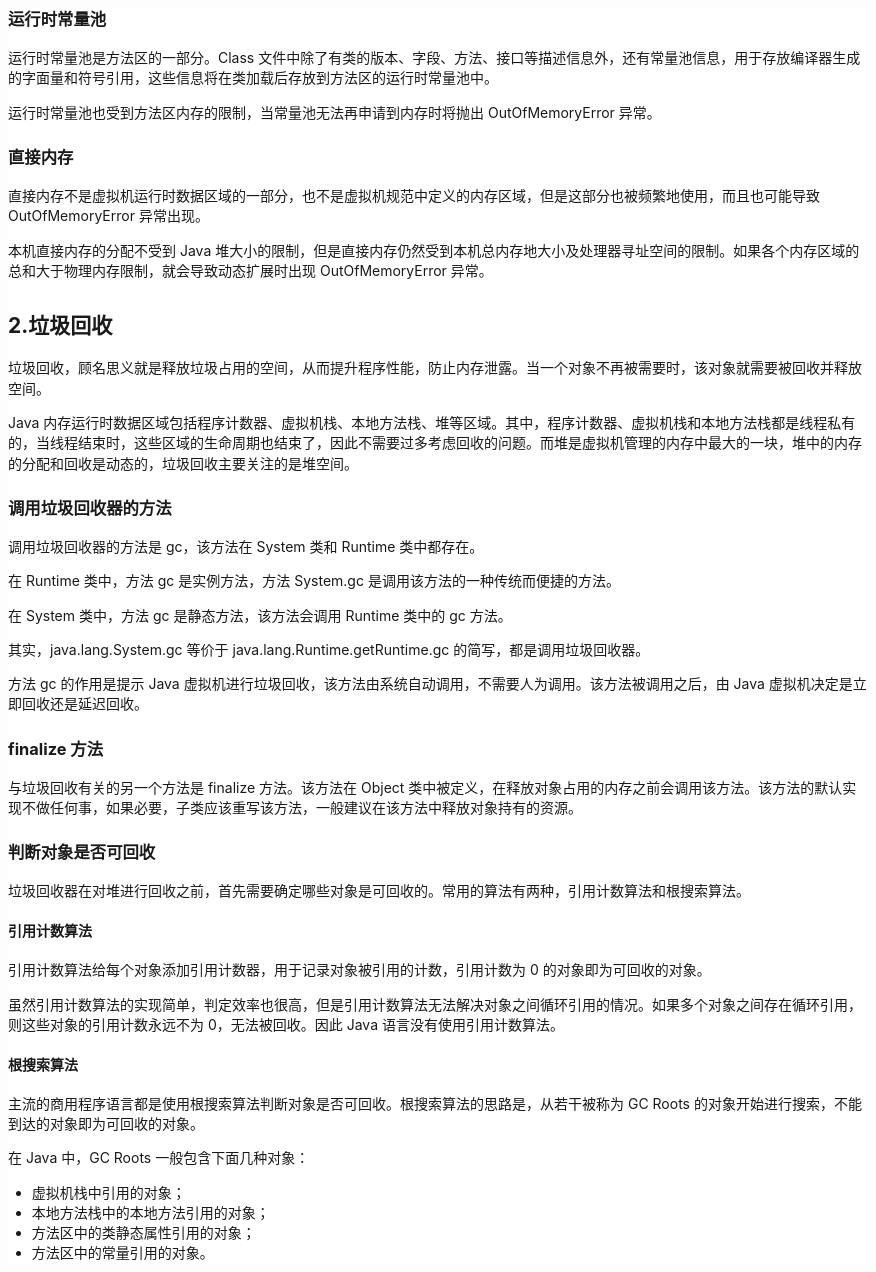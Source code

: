 ### 运行时常量池

运行时常量池是方法区的一部分。Class 文件中除了有类的版本、字段、方法、接口等描述信息外，还有常量池信息，用于存放编译器生成的字面量和符号引用，这些信息将在类加载后存放到方法区的运行时常量池中。

运行时常量池也受到方法区内存的限制，当常量池无法再申请到内存时将抛出 OutOfMemoryError 异常。

### 直接内存

直接内存不是虚拟机运行时数据区域的一部分，也不是虚拟机规范中定义的内存区域，但是这部分也被频繁地使用，而且也可能导致 OutOfMemoryError 异常出现。

本机直接内存的分配不受到 Java 堆大小的限制，但是直接内存仍然受到本机总内存地大小及处理器寻址空间的限制。如果各个内存区域的总和大于物理内存限制，就会导致动态扩展时出现 OutOfMemoryError 异常。

## 2.垃圾回收

垃圾回收，顾名思义就是释放垃圾占用的空间，从而提升程序性能，防止内存泄露。当一个对象不再被需要时，该对象就需要被回收并释放空间。

Java 内存运行时数据区域包括程序计数器、虚拟机栈、本地方法栈、堆等区域。其中，程序计数器、虚拟机栈和本地方法栈都是线程私有的，当线程结束时，这些区域的生命周期也结束了，因此不需要过多考虑回收的问题。而堆是虚拟机管理的内存中最大的一块，堆中的内存的分配和回收是动态的，垃圾回收主要关注的是堆空间。

### 调用垃圾回收器的方法

调用垃圾回收器的方法是 gc，该方法在 System 类和 Runtime 类中都存在。

在 Runtime 类中，方法 gc 是实例方法，方法 System.gc 是调用该方法的一种传统而便捷的方法。

在 System 类中，方法 gc 是静态方法，该方法会调用 Runtime 类中的 gc 方法。

其实，java.lang.System.gc 等价于 java.lang.Runtime.getRuntime.gc 的简写，都是调用垃圾回收器。

方法 gc 的作用是提示 Java 虚拟机进行垃圾回收，该方法由系统自动调用，不需要人为调用。该方法被调用之后，由 Java 虚拟机决定是立即回收还是延迟回收。

### finalize 方法

与垃圾回收有关的另一个方法是 finalize 方法。该方法在 Object 类中被定义，在释放对象占用的内存之前会调用该方法。该方法的默认实现不做任何事，如果必要，子类应该重写该方法，一般建议在该方法中释放对象持有的资源。

### 判断对象是否可回收

垃圾回收器在对堆进行回收之前，首先需要确定哪些对象是可回收的。常用的算法有两种，引用计数算法和根搜索算法。

#### 引用计数算法

引用计数算法给每个对象添加引用计数器，用于记录对象被引用的计数，引用计数为 0 的对象即为可回收的对象。

虽然引用计数算法的实现简单，判定效率也很高，但是引用计数算法无法解决对象之间循环引用的情况。如果多个对象之间存在循环引用，则这些对象的引用计数永远不为 0，无法被回收。因此 Java 语言没有使用引用计数算法。

#### 根搜索算法

主流的商用程序语言都是使用根搜索算法判断对象是否可回收。根搜索算法的思路是，从若干被称为 GC Roots 的对象开始进行搜索，不能到达的对象即为可回收的对象。

在 Java 中，GC Roots 一般包含下面几种对象：

- 虚拟机栈中引用的对象；
- 本地方法栈中的本地方法引用的对象；
- 方法区中的类静态属性引用的对象；
- 方法区中的常量引用的对象。
